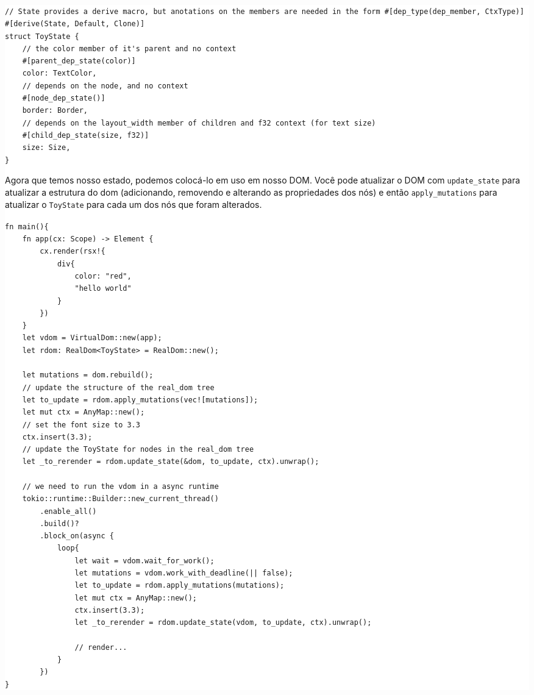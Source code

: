 ```rust, no_run
// State provides a derive macro, but anotations on the members are needed in the form #[dep_type(dep_member, CtxType)]
#[derive(State, Default, Clone)]
struct ToyState {
    // the color member of it's parent and no context
    #[parent_dep_state(color)]
    color: TextColor,
    // depends on the node, and no context
    #[node_dep_state()]
    border: Border,
    // depends on the layout_width member of children and f32 context (for text size)
    #[child_dep_state(size, f32)]
    size: Size,
}
```

Agora que temos nosso estado, podemos colocá-lo em uso em nosso DOM. Você pode atualizar o DOM com `update_state` para atualizar a estrutura do dom (adicionando, removendo e alterando as propriedades dos nós) e então `apply_mutations` para atualizar o `ToyState` para cada um dos nós que foram alterados.

```rust, no_run
fn main(){
    fn app(cx: Scope) -> Element {
        cx.render(rsx!{
            div{
                color: "red",
                "hello world"
            }
        })
    }
    let vdom = VirtualDom::new(app);
    let rdom: RealDom<ToyState> = RealDom::new();

    let mutations = dom.rebuild();
    // update the structure of the real_dom tree
    let to_update = rdom.apply_mutations(vec![mutations]);
    let mut ctx = AnyMap::new();
    // set the font size to 3.3
    ctx.insert(3.3);
    // update the ToyState for nodes in the real_dom tree
    let _to_rerender = rdom.update_state(&dom, to_update, ctx).unwrap();

    // we need to run the vdom in a async runtime
    tokio::runtime::Builder::new_current_thread()
        .enable_all()
        .build()?
        .block_on(async {
            loop{
                let wait = vdom.wait_for_work();
                let mutations = vdom.work_with_deadline(|| false);
                let to_update = rdom.apply_mutations(mutations);
                let mut ctx = AnyMap::new();
                ctx.insert(3.3);
                let _to_rerender = rdom.update_state(vdom, to_update, ctx).unwrap();

                // render...
            }
        })
}
```


[//]: # "%% mermaid flow chart"
[//]: # "flowchart TB"
[//]: # "    subgraph context"
[//]: # "        text_width(text width)"
[//]: # "    end"
[//]: # "    subgraph state"
[//]: # "        direction TB"
[//]: # "        subgraph div state"
[//]: # "            direction TB"
[//]: # "            state1(state)-->color1(color)"
[//]: # "            state1-->border1(border)"
[//]: # "            text_width-.->layout_width1(layout width)"
[//]: # "            linkStyle 2 stroke:#ff5500,stroke-width:4px;"
[//]: # "            state1-->layout_width1"
[//]: # "        end"
[//]: # "        subgraph p state"
[//]: # "            direction TB"
[//]: # "            state2(state)-->color2(color)"
[//]: # "            color1-.->color2"
[//]: # "            linkStyle 5 stroke:#0000ff,stroke-width:4px;"
[//]: # "            state2-->border2(border)"
[//]: # "            text_width-.->layout_width2(layout width)"
[//]: # "            linkStyle 7 stroke:#ff5500,stroke-width:4px;"
[//]: # "            state2-->layout_width2"
[//]: # "            layout_width2-.->layout_width1"
[//]: # "            linkStyle 9 stroke:#00aa00,stroke-width:4px;"
[//]: # "        end"
[//]: # "        subgraph hello world state"
[//]: # "            direction TB"
[//]: # "            state3(state)-->border3(border)"
[//]: # "            state3-->color3(color)"
[//]: # "            color2-.->color3"
[//]: # "            linkStyle 12 stroke:#0000ff,stroke-width:4px;"
[//]: # "            text_width-.->layout_width3(layout width)"
[//]: # "            linkStyle 13 stroke:#ff5500,stroke-width:4px;"
[//]: # "            state3-->layout_width3"
[//]: # "            layout_width3-.->layout_width2"
[//]: # "            linkStyle 15 stroke:#00aa00,stroke-width:4px;"
[//]: # "        end"
[//]: # "    end"